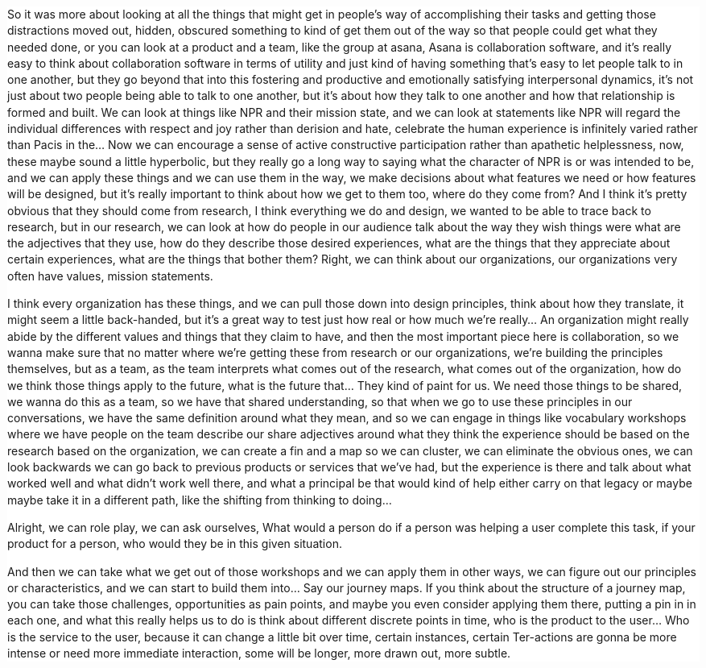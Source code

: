 So it was more about looking at all the things that might get in people&#8217;s way of accomplishing their tasks and getting those distractions moved out, hidden, obscured something to kind of get them out of the way so that people could get what they needed done, or you can look at a product and a team, like the group at asana, Asana is collaboration software, and it&#8217;s really easy to think about collaboration software in terms of utility and just kind of having something that&#8217;s easy to let people talk to in one another, but they go beyond that into this fostering and productive and emotionally satisfying interpersonal dynamics, it&#8217;s not just about two people being able to talk to one another, but it&#8217;s about how they talk to one another and how that relationship is formed and built. We can look at things like NPR and their mission state, and we can look at statements like NPR will regard the individual differences with respect and joy rather than derision and hate, celebrate the human experience is infinitely varied rather than Pacis in the&hellip; Now we can encourage a sense of active constructive participation rather than apathetic helplessness, now, these maybe sound a little hyperbolic, but they really go a long way to saying what the character of NPR is or was intended to be, and we can apply these things and we can use them in the way, we make decisions about what features we need or how features will be designed, but it&#8217;s really important to think about how we get to them too, where do they come from? And I think it&#8217;s pretty obvious that they should come from research, I think everything we do and design, we wanted to be able to trace back to research, but in our research, we can look at how do people in our audience talk about the way they wish things were what are the adjectives that they use, how do they describe those desired experiences, what are the things that they appreciate about certain experiences, what are the things that bother them? Right, we can think about our organizations, our organizations very often have values, mission statements.

I think every organization has these things, and we can pull those down into design principles, think about how they translate, it might seem a little back-handed, but it&#8217;s a great way to test just how real or how much we&#8217;re really&hellip; An organization might really abide by the different values and things that they claim to have, and then the most important piece here is collaboration, so we wanna make sure that no matter where we&#8217;re getting these from research or our organizations, we&#8217;re building the principles themselves, but as a team, as the team interprets what comes out of the research, what comes out of the organization, how do we think those things apply to the future, what is the future that&hellip; They kind of paint for us. We need those things to be shared, we wanna do this as a team, so we have that shared understanding, so that when we go to use these principles in our conversations, we have the same definition around what they mean, and so we can engage in things like vocabulary workshops where we have people on the team describe our share adjectives around what they think the experience should be based on the research based on the organization, we can create a fin and a map so we can cluster, we can eliminate the obvious ones, we can look backwards we can go back to previous products or services that we&#8217;ve had, but the experience is there and talk about what worked well and what didn&#8217;t work well there, and what a principal be that would kind of help either carry on that legacy or maybe maybe take it in a different path, like the shifting from thinking to doing&hellip;

Alright, we can role play, we can ask ourselves, What would a person do if a person was helping a user complete this task, if your product for a person, who would they be in this given situation.

And then we can take what we get out of those workshops and we can apply them in other ways, we can figure out our principles or characteristics, and we can start to build them into&hellip; Say our journey maps. If you think about the structure of a journey map, you can take those challenges, opportunities as pain points, and maybe you even consider applying them there, putting a pin in in each one, and what this really helps us to do is think about different discrete points in time, who is the product to the user&hellip; Who is the service to the user, because it can change a little bit over time, certain instances, certain Ter-actions are gonna be more intense or need more immediate interaction, some will be longer, more drawn out, more subtle.
